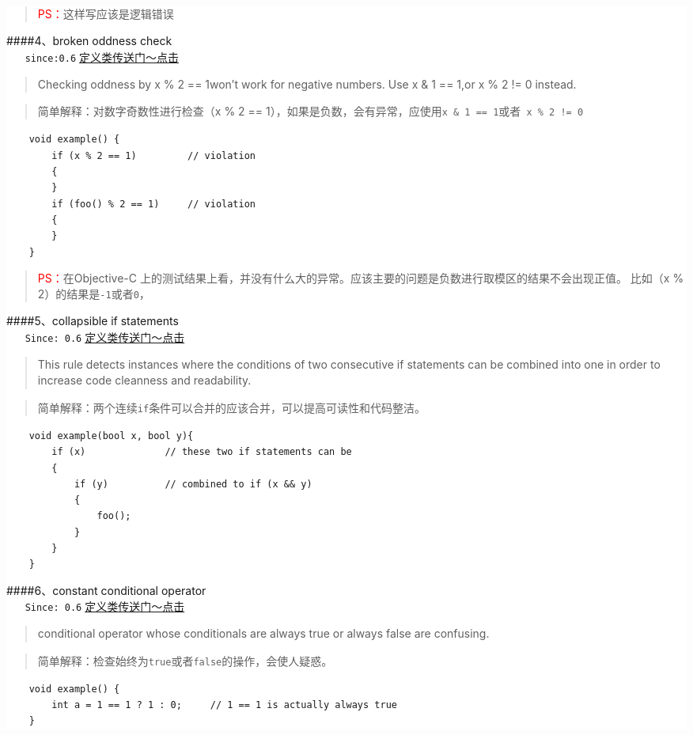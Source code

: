 > <font color=red>PS：</font>这样写应该是逻辑错误

####4、broken oddness check       
&#160; &#160; &#160;  `since:0.6` [定义类传送门～点击](https://github.com/oclint/oclint/blob/master/oclint-rules/rules/basic/BrokenOddnessCheckRule.cpp)
>Checking oddness by x % 2 == 1won’t work for negative numbers. Use x & 1 == 1,or x % 2 != 0 instead.

>简单解释：对数字奇数性进行检查（x % 2 == 1），如果是负数，会有异常，应使用`x & 1 == 1`或者` x % 2 != 0`

```
	void example() {
	    if (x % 2 == 1)         // violation
	    {
	    }
	    if (foo() % 2 == 1)     // violation
	    {
	    }
	}
```

> <font color=red>PS：</font>在Objective-C 上的测试结果上看，并没有什么大的异常。应该主要的问题是负数进行取模区的结果不会出现正值。
比如（x % 2）的结果是`-1`或者`0`，

####5、collapsible if statements     
 &#160; &#160; &#160;  `Since: 0.6`  [定义类传送门～点击](https://github.com/oclint/oclint/blob/master/oclint-rules/rules/basic/CollapsibleIfStatementsRule.cpp)
>This rule detects instances where the conditions of two consecutive if statements can be combined into one in order to increase code cleanness and readability.

>简单解释：两个连续`if`条件可以合并的应该合并，可以提高可读性和代码整洁。

```
	void example(bool x, bool y){
	    if (x)              // these two if statements can be
	    {
	        if (y)          // combined to if (x && y)
	        {
	            foo();
	        }
	    }
	}
```

####6、constant conditional operator  
&#160; &#160; &#160;  `Since: 0.6`  [定义类传送门～点击](https://github.com/oclint/oclint/blob/master/oclint-rules/rules/basic/ConstantConditionalOperatorRule.cpp)
>conditional operator whose conditionals are always true or always false are confusing.

>简单解释：检查始终为`true`或者`false`的操作，会使人疑惑。

```
	void example() {
	    int a = 1 == 1 ? 1 : 0;     // 1 == 1 is actually always true
	}
```
